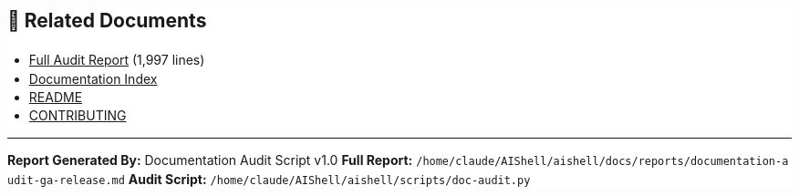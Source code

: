 
## 📎 Related Documents

- [Full Audit Report](./documentation-audit-ga-release.md) (1,997 lines)
- [Documentation Index](../INDEX.md)
- [README](../README.md)
- [CONTRIBUTING](../../CONTRIBUTING.md)

---

**Report Generated By:** Documentation Audit Script v1.0
**Full Report:** `/home/claude/AIShell/aishell/docs/reports/documentation-audit-ga-release.md`
**Audit Script:** `/home/claude/AIShell/aishell/scripts/doc-audit.py`
